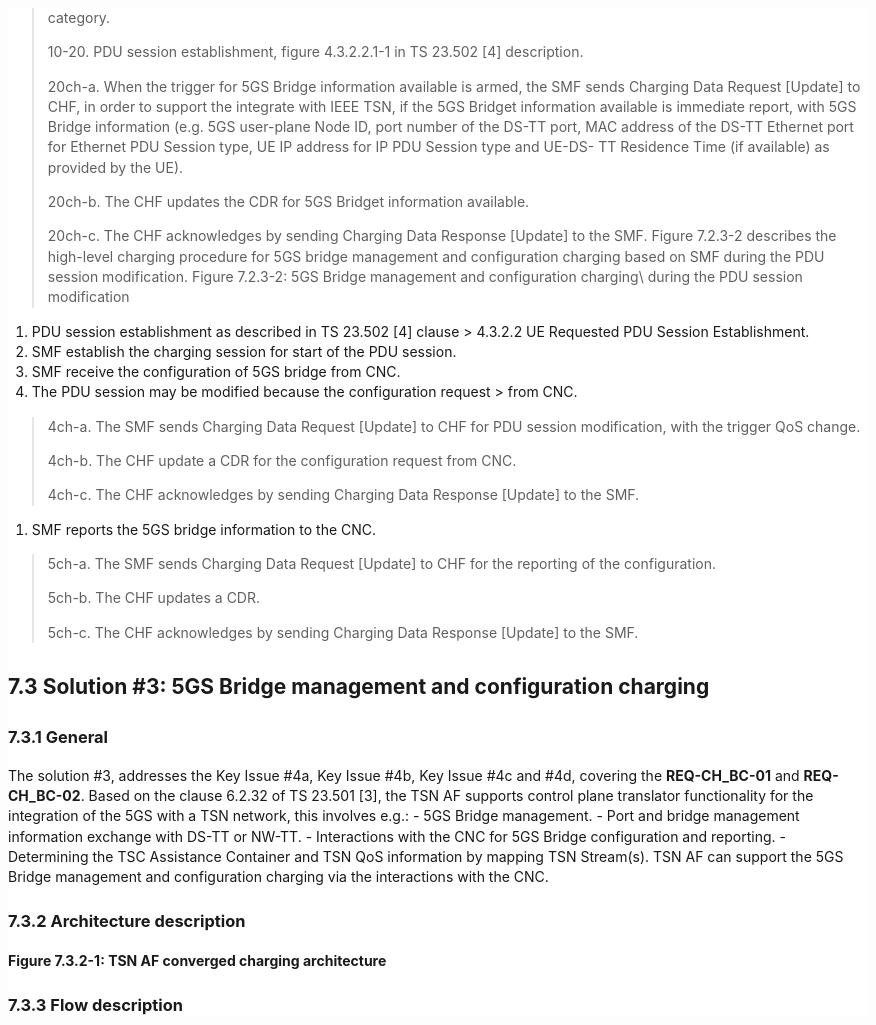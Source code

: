 > category.
>
> 10-20. PDU session establishment, figure 4.3.2.2.1-1 in TS 23.502 [4]
> description.
>
> 20ch-a. When the trigger for 5GS Bridge information available is armed, the
> SMF sends Charging Data Request [Update] to CHF, in order to support the
> integrate with IEEE TSN, if the 5GS Bridget information available is
> immediate report, with 5GS Bridge information (e.g. 5GS user-plane Node ID,
> port number of the DS-TT port, MAC address of the DS-TT Ethernet port for
> Ethernet PDU Session type, UE IP address for IP PDU Session type and UE-DS-
> TT Residence Time (if available) as provided by the UE).
>
> 20ch-b. The CHF updates the CDR for 5GS Bridget information available.
>
> 20ch-c. The CHF acknowledges by sending Charging Data Response [Update] to
> the SMF.
Figure 7.2.3-2 describes the high-level charging procedure for 5GS bridge
management and configuration charging based on SMF during the PDU session
modification.
Figure 7.2.3-2: 5GS Bridge management and configuration charging\ during the
PDU session modification
  1. PDU session establishment as described in TS 23.502 [4] clause > 4.3.2.2 UE Requested PDU Session Establishment.
  2. SMF establish the charging session for start of the PDU session.
  3. SMF receive the configuration of 5GS bridge from CNC.
  4. The PDU session may be modified because the configuration request > from CNC.
> 4ch-a. The SMF sends Charging Data Request [Update] to CHF for PDU session
> modification, with the trigger QoS change.
>
> 4ch-b. The CHF update a CDR for the configuration request from CNC.
>
> 4ch-c. The CHF acknowledges by sending Charging Data Response [Update] to
> the SMF.
  1. SMF reports the 5GS bridge information to the CNC.
> 5ch-a. The SMF sends Charging Data Request [Update] to CHF for the reporting
> of the configuration.
>
> 5ch-b. The CHF updates a CDR.
>
> 5ch-c. The CHF acknowledges by sending Charging Data Response [Update] to
> the SMF.
## 7.3 Solution #3: 5GS Bridge management and configuration charging
### 7.3.1 General
The solution #3, addresses the Key Issue #4a, Key Issue #4b, Key Issue #4c and
#4d, covering the **REQ-CH_BC-01** and **REQ-CH_BC-02**.
Based on the clause 6.2.32 of TS 23.501 [3], the TSN AF supports control plane
translator functionality for the integration of the 5GS with a TSN network,
this involves e.g.:
\- 5GS Bridge management.
\- Port and bridge management information exchange with DS-TT or NW-TT.
\- Interactions with the CNC for 5GS Bridge configuration and reporting.
\- Determining the TSC Assistance Container and TSN QoS information by mapping
TSN Stream(s).
TSN AF can support the 5GS Bridge management and configuration charging via
the interactions with the CNC.
### 7.3.2 Architecture description
**Figure 7.3.2-1: TSN AF converged charging architecture**
### 7.3.3 Flow description